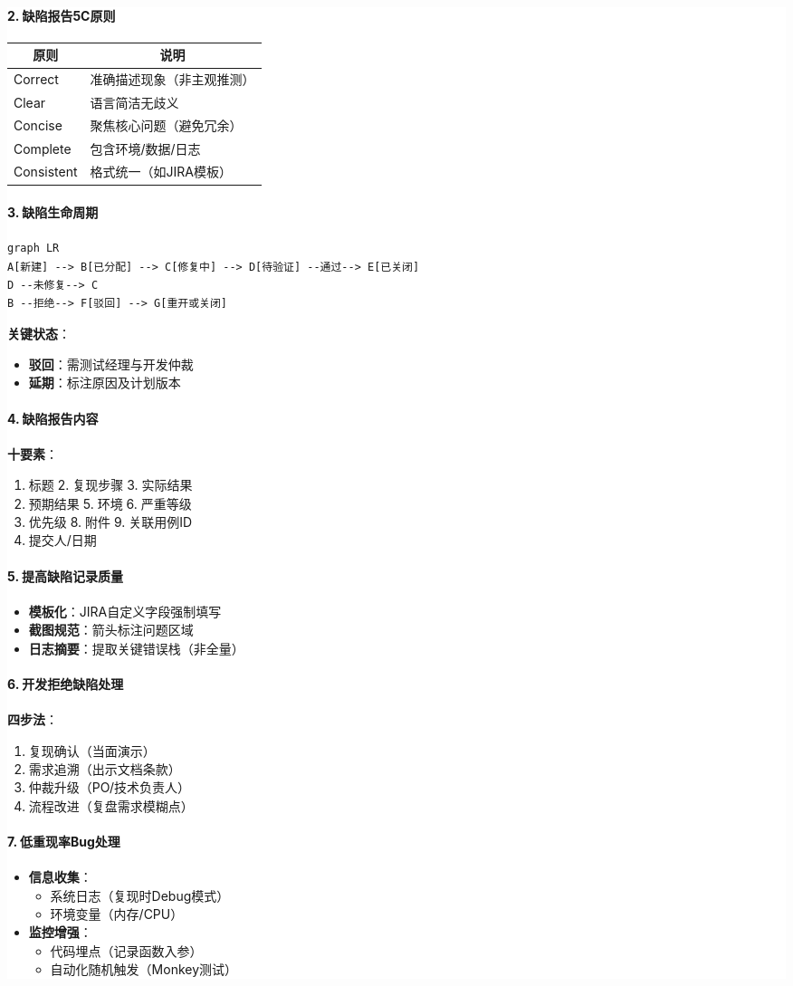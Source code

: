 #### 2. 缺陷报告5C原则  

| **原则**  | **说明**                     |  
|----------|----------------------------|  
| Correct  | 准确描述现象（非主观推测）     |  
| Clear    | 语言简洁无歧义               |  
| Concise  | 聚焦核心问题（避免冗余）      |  
| Complete | 包含环境/数据/日志           |  
| Consistent| 格式统一（如JIRA模板）        |  

#### 3. 缺陷生命周期  

```mermaid
graph LR
A[新建] --> B[已分配] --> C[修复中] --> D[待验证] --通过--> E[已关闭]  
D --未修复--> C  
B --拒绝--> F[驳回] --> G[重开或关闭]
```  

**关键状态**：  

- **驳回**：需测试经理与开发仲裁  
- **延期**：标注原因及计划版本  

#### 4. 缺陷报告内容  

**十要素**：  

1. 标题  2. 复现步骤  3. 实际结果  
4. 预期结果  5. 环境  6. 严重等级  
7. 优先级  8. 附件  9. 关联用例ID  
10. 提交人/日期  

#### 5. 提高缺陷记录质量  

- **模板化**：JIRA自定义字段强制填写  
- **截图规范**：箭头标注问题区域  
- **日志摘要**：提取关键错误栈（非全量）  

#### 6. 开发拒绝缺陷处理  

**四步法**：  

1. 复现确认（当面演示）  
2. 需求追溯（出示文档条款）  
3. 仲裁升级（PO/技术负责人）  
4. 流程改进（复盘需求模糊点）  

#### 7. 低重现率Bug处理  

- **信息收集**：  
  - 系统日志（复现时Debug模式）  
  - 环境变量（内存/CPU）  
- **监控增强**：  
  - 代码埋点（记录函数入参）  
  - 自动化随机触发（Monkey测试）  
